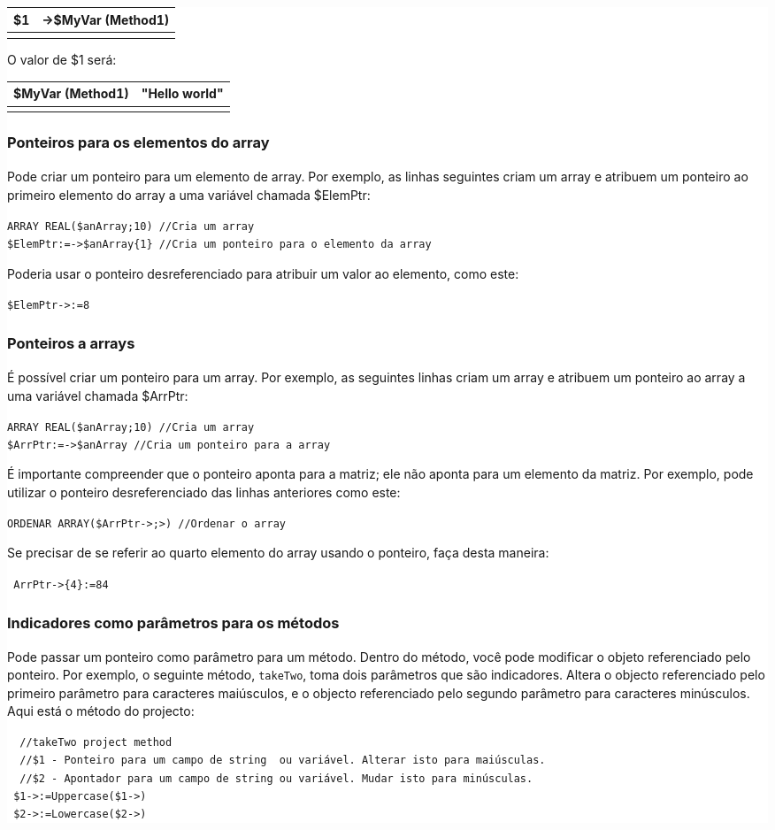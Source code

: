 | $1 | ->$MyVar (Method1) |
| -- | ------------------ |
|    |                    |

O valor de $1 será:

| $MyVar (Method1) | "Hello world" |
| ---------------- | ------------- |
|                  |               |

### Ponteiros para os elementos do array
Pode criar um ponteiro para um elemento de array. Por exemplo, as linhas seguintes criam um array e atribuem um ponteiro ao primeiro elemento do array a uma variável chamada $ElemPtr:
```4d
ARRAY REAL($anArray;10) //Cria um array
$ElemPtr:=->$anArray{1} //Cria um ponteiro para o elemento da array
```

Poderia usar o ponteiro desreferenciado para atribuir um valor ao elemento, como este:
```4d
$ElemPtr->:=8
```

### Ponteiros a arrays
É possível criar um ponteiro para um array. Por exemplo, as seguintes linhas criam um array e atribuem um ponteiro ao array a uma variável chamada $ArrPtr:
```4d
ARRAY REAL($anArray;10) //Cria um array
$ArrPtr:=->$anArray //Cria um ponteiro para a array
```
É importante compreender que o ponteiro aponta para a matriz; ele não aponta para um elemento da matriz. Por exemplo, pode utilizar o ponteiro desreferenciado das linhas anteriores como este:
```4d
ORDENAR ARRAY($ArrPtr->;>) //Ordenar o array
```
Se precisar de se referir ao quarto elemento do array usando o ponteiro, faça desta maneira:
```4d
 ArrPtr->{4}:=84
```

### Indicadores como parâmetros para os métodos
Pode passar um ponteiro como parâmetro para um método. Dentro do método, você pode modificar o objeto referenciado pelo ponteiro. Por exemplo, o seguinte método, `takeTwo`, toma dois parâmetros que são indicadores. Altera o objecto referenciado pelo primeiro parâmetro para caracteres maiúsculos, e o objecto referenciado pelo segundo parâmetro para caracteres minúsculos. Aqui está o método do projecto:
```4d
  //takeTwo project method
  //$1 - Ponteiro para um campo de string  ou variável. Alterar isto para maiúsculas.
  //$2 - Apontador para um campo de string ou variável. Mudar isto para minúsculas.
 $1->:=Uppercase($1->)
 $2->:=Lowercase($2->)
```
